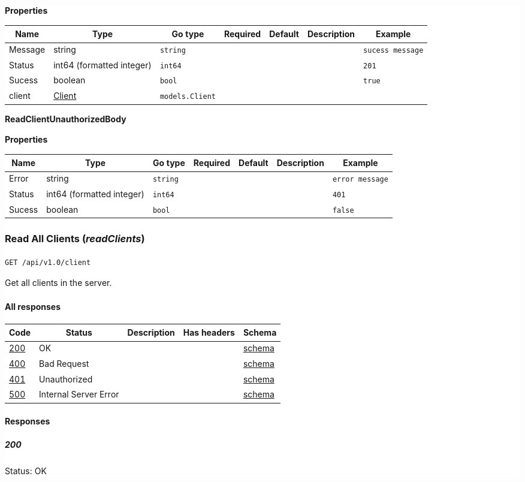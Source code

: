 

**Properties**

| Name | Type | Go type | Required | Default | Description | Example |
|------|------|---------|:--------:| ------- |-------------|---------|
| Message | string| `string` |  | |  | `sucess message` |
| Status | int64 (formatted integer)| `int64` |  | |  | `201` |
| Sucess | boolean| `bool` |  | |  | `true` |
| client | [Client](#client)| `models.Client` |  | |  |  |



**<span id="read-client-unauthorized-body"></span> ReadClientUnauthorizedBody**


  



**Properties**

| Name | Type | Go type | Required | Default | Description | Example |
|------|------|---------|:--------:| ------- |-------------|---------|
| Error | string| `string` |  | |  | `error message` |
| Status | int64 (formatted integer)| `int64` |  | |  | `401` |
| Sucess | boolean| `bool` |  | |  | `false` |



### <span id="read-clients"></span> Read All Clients (*readClients*)

```
GET /api/v1.0/client
```

Get all clients in the server.

#### All responses
| Code | Status | Description | Has headers | Schema |
|------|--------|-------------|:-----------:|--------|
| [200](#read-clients-200) | OK |  |  | [schema](#read-clients-200-schema) |
| [400](#read-clients-400) | Bad Request |  |  | [schema](#read-clients-400-schema) |
| [401](#read-clients-401) | Unauthorized |  |  | [schema](#read-clients-401-schema) |
| [500](#read-clients-500) | Internal Server Error |  |  | [schema](#read-clients-500-schema) |

#### Responses


##### <span id="read-clients-200"></span> 200
Status: OK
